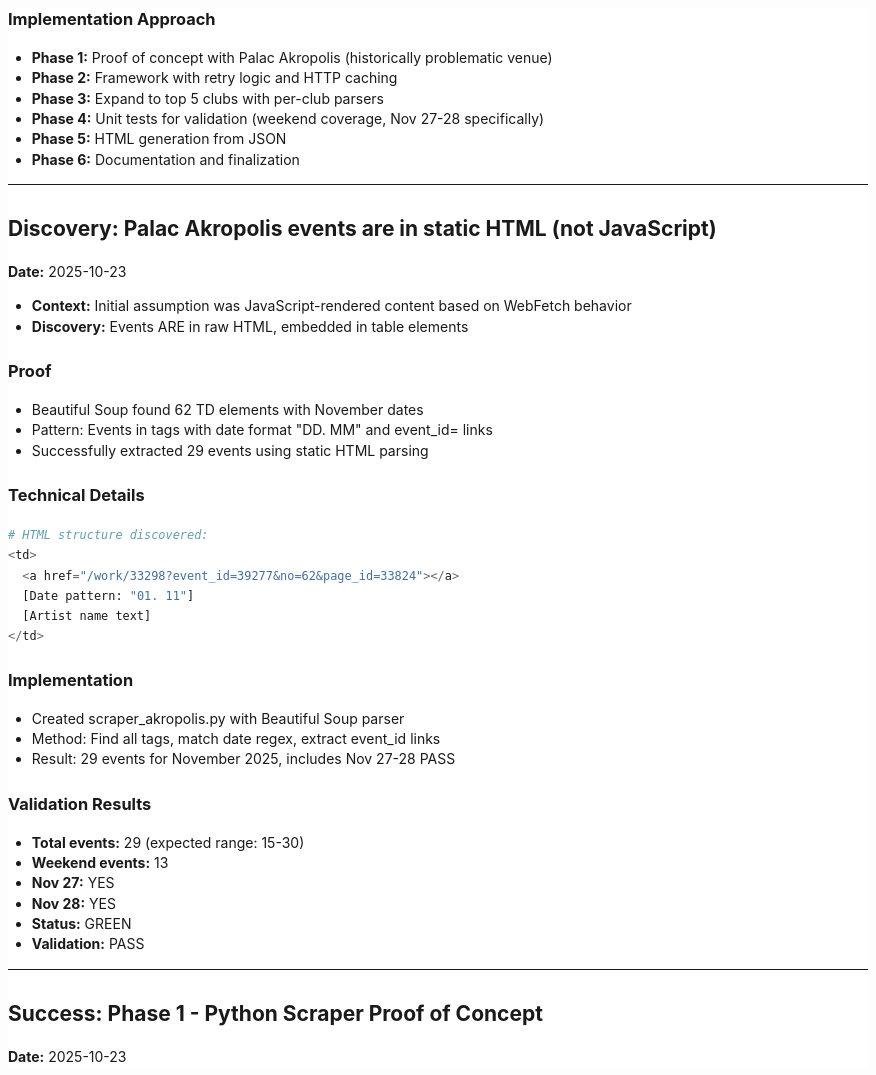 ### Implementation Approach
- **Phase 1:** Proof of concept with Palac Akropolis (historically problematic venue)
- **Phase 2:** Framework with retry logic and HTTP caching
- **Phase 3:** Expand to top 5 clubs with per-club parsers
- **Phase 4:** Unit tests for validation (weekend coverage, Nov 27-28 specifically)
- **Phase 5:** HTML generation from JSON
- **Phase 6:** Documentation and finalization

---

## Discovery: Palac Akropolis events are in static HTML (not JavaScript)
**Date:** 2025-10-23

- **Context:** Initial assumption was JavaScript-rendered content based on WebFetch behavior
- **Discovery:** Events ARE in raw HTML, embedded in <td> table elements

### Proof
- Beautiful Soup found 62 TD elements with November dates
- Pattern: Events in <td> tags with date format "DD. MM" and event_id= links
- Successfully extracted 29 events using static HTML parsing

### Technical Details
```python
# HTML structure discovered:
<td>
  <a href="/work/33298?event_id=39277&no=62&page_id=33824"></a>
  [Date pattern: "01. 11"]
  [Artist name text]
</td>
```

### Implementation
- Created scraper_akropolis.py with Beautiful Soup parser
- Method: Find all <td> tags, match date regex, extract event_id links
- Result: 29 events for November 2025, includes Nov 27-28 PASS

### Validation Results
- **Total events:** 29 (expected range: 15-30)
- **Weekend events:** 13
- **Nov 27:** YES
- **Nov 28:** YES
- **Status:** GREEN
- **Validation:** PASS

---

## Success: Phase 1 - Python Scraper Proof of Concept
**Date:** 2025-10-23
